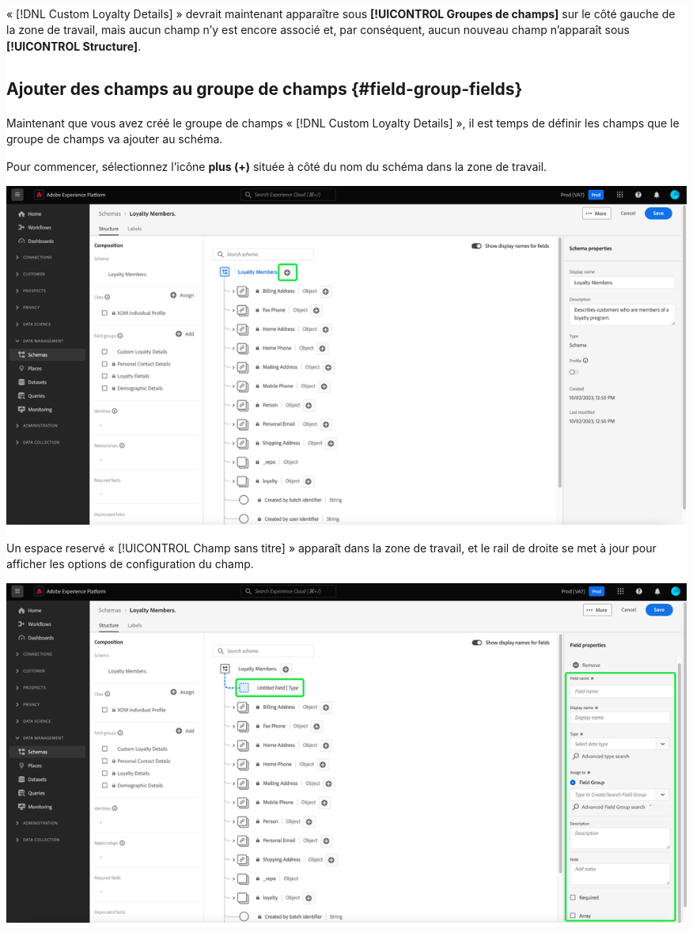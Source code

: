 « [!DNL Custom Loyalty Details] » devrait maintenant apparaître sous **[!UICONTROL Groupes de champs]** sur le côté gauche de la zone de travail, mais aucun champ n’y est encore associé et, par conséquent, aucun nouveau champ n’apparaît sous **[!UICONTROL Structure]**.

## Ajouter des champs au groupe de champs {#field-group-fields}

Maintenant que vous avez créé le groupe de champs « [!DNL Custom Loyalty Details] », il est temps de définir les champs que le groupe de champs va ajouter au schéma.

Pour commencer, sélectionnez l’icône **plus (+)** située à côté du nom du schéma dans la zone de travail.

![Éditeur de schémas avec l’icône plus mise en surbrillance.](../images/tutorials/create-schema/add-field.png)

Un espace reservé « [!UICONTROL Champ sans titre] » apparaît dans la zone de travail, et le rail de droite se met à jour pour afficher les options de configuration du champ.

![L’éditeur de schémas avec un [!UICONTROL Champ sans titre] et le schéma [!UICONTROL Propriétés du champ] mis en surbrillance.](../images/tutorials/create-schema/untitled-field.png)
